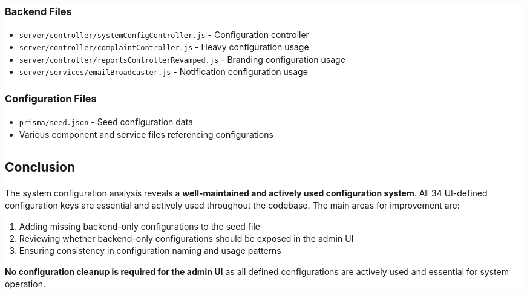 ### Backend Files
- `server/controller/systemConfigController.js` - Configuration controller
- `server/controller/complaintController.js` - Heavy configuration usage
- `server/controller/reportsControllerRevamped.js` - Branding configuration usage
- `server/services/emailBroadcaster.js` - Notification configuration usage

### Configuration Files
- `prisma/seed.json` - Seed configuration data
- Various component and service files referencing configurations

## Conclusion

The system configuration analysis reveals a **well-maintained and actively used configuration system**. All 34 UI-defined configuration keys are essential and actively used throughout the codebase. The main areas for improvement are:

1. Adding missing backend-only configurations to the seed file
2. Reviewing whether backend-only configurations should be exposed in the admin UI
3. Ensuring consistency in configuration naming and usage patterns

**No configuration cleanup is required for the admin UI** as all defined configurations are actively used and essential for system operation.